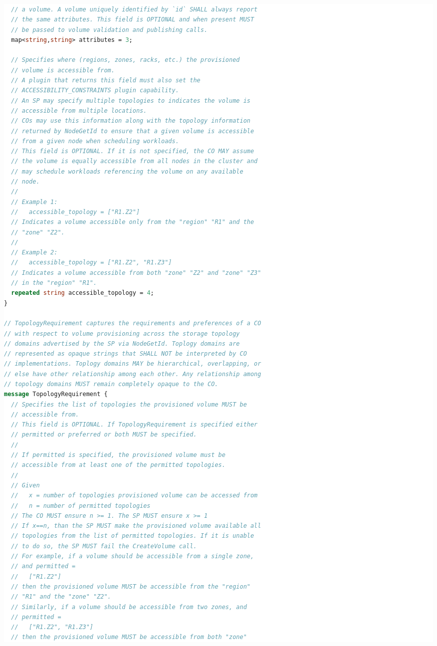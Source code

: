 ```protobuf
  // a volume. A volume uniquely identified by `id` SHALL always report
  // the same attributes. This field is OPTIONAL and when present MUST
  // be passed to volume validation and publishing calls.
  map<string,string> attributes = 3;

  // Specifies where (regions, zones, racks, etc.) the provisioned
  // volume is accessible from.
  // A plugin that returns this field must also set the
  // ACCESSIBILITY_CONSTRAINTS plugin capability.
  // An SP may specify multiple topologies to indicates the volume is
  // accessible from multiple locations.
  // COs may use this information along with the topology information
  // returned by NodeGetId to ensure that a given volume is accessible
  // from a given node when scheduling workloads.
  // This field is OPTIONAL. If it is not specified, the CO MAY assume
  // the volume is equally accessible from all nodes in the cluster and
  // may schedule workloads referencing the volume on any available
  // node.
  //
  // Example 1:
  //   accessible_topology = ["R1.Z2"]
  // Indicates a volume accessible only from the "region" "R1" and the
  // "zone" "Z2".
  //
  // Example 2:
  //   accessible_topology = ["R1.Z2", "R1.Z3"]
  // Indicates a volume accessible from both "zone" "Z2" and "zone" "Z3"
  // in the "region" "R1".
  repeated string accessible_topology = 4;
}

// TopologyRequirement captures the requirements and preferences of a CO
// with respect to volume provisioning across the storage topology
// domains advertised by the SP via NodeGetId. Toplogy domains are
// represented as opaque strings that SHALL NOT be interpreted by CO
// implementations. Toplogy domains MAY be hierarchical, overlapping, or
// else have other relationship among each other. Any relationship among
// topology domains MUST remain completely opaque to the CO.
message TopologyRequirement {
  // Specifies the list of topologies the provisioned volume MUST be
  // accessible from.
  // This field is OPTIONAL. If TopologyRequirement is specified either
  // permitted or preferred or both MUST be specified.
  // 
  // If permitted is specified, the provisioned volume must be
  // accessible from at least one of the permitted topologies.
  // 
  // Given
  //   x = number of topologies provisioned volume can be accessed from
  //   n = number of permitted topologies
  // The CO MUST ensure n >= 1. The SP MUST ensure x >= 1
  // If x==n, than the SP MUST make the provisioned volume available all
  // topologies from the list of permitted topologies. If it is unable
  // to do so, the SP MUST fail the CreateVolume call.
  // For example, if a volume should be accessible from a single zone,
  // and permitted =
  //   ["R1.Z2"]
  // then the provisioned volume MUST be accessible from the "region"
  // "R1" and the "zone" "Z2".
  // Similarly, if a volume should be accessible from two zones, and
  // permitted =
  //   ["R1.Z2", "R1.Z3"]
  // then the provisioned volume MUST be accessible from both "zone"
```